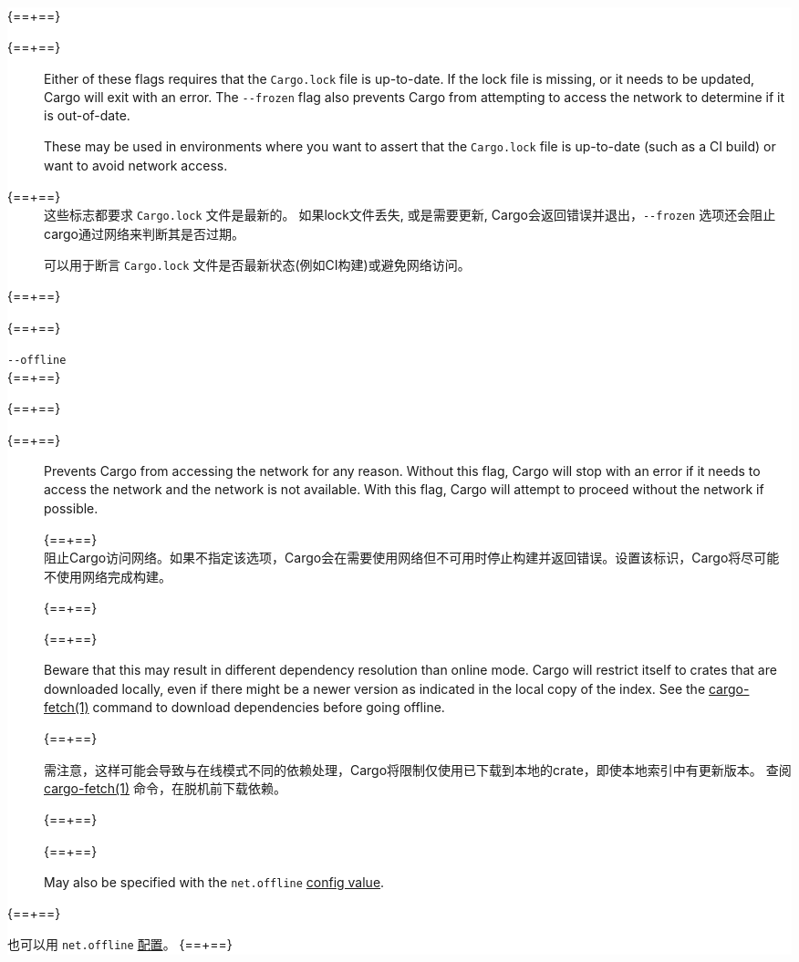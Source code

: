 {==+==}


{==+==}
<dd class="option-desc">Either of these flags requires that the <code>Cargo.lock</code> file is
up-to-date. If the lock file is missing, or it needs to be updated, Cargo will
exit with an error. The <code>--frozen</code> flag also prevents Cargo from
attempting to access the network to determine if it is out-of-date.</p>
<p>These may be used in environments where you want to assert that the
<code>Cargo.lock</code> file is up-to-date (such as a CI build) or want to avoid network
access.</dd>
{==+==}
<dd class="option-desc">这些标志都要求 <code>Cargo.lock</code> 文件是最新的。
如果lock文件丢失, 或是需要更新, Cargo会返回错误并退出，<code>--frozen</code> 选项还会阻止cargo通过网络来判断其是否过期。</p>
<p> 可以用于断言 <code>Cargo.lock</code> 文件是否最新状态(例如CI构建)或避免网络访问。</dd>
{==+==}


{==+==}
<dt class="option-term" id="option-cargo-publish---offline"><a class="option-anchor" href="#option-cargo-publish---offline"></a><code>--offline</code></dt>
{==+==}

{==+==}


{==+==}
<dd class="option-desc">Prevents Cargo from accessing the network for any reason. Without this
flag, Cargo will stop with an error if it needs to access the network and
the network is not available. With this flag, Cargo will attempt to
proceed without the network if possible.</p>
{==+==}
<dd class="option-desc">阻止Cargo访问网络。如果不指定该选项，Cargo会在需要使用网络但不可用时停止构建并返回错误。设置该标识，Cargo将尽可能不使用网络完成构建。 </p>
{==+==}


{==+==}
<p>Beware that this may result in different dependency resolution than online
mode. Cargo will restrict itself to crates that are downloaded locally, even
if there might be a newer version as indicated in the local copy of the index.
See the <a href="cargo-fetch.html">cargo-fetch(1)</a> command to download dependencies before going
offline.</p>
{==+==}
<p>需注意，这样可能会导致与在线模式不同的依赖处理，Cargo将限制仅使用已下载到本地的crate，即使本地索引中有更新版本。
查阅 <a href="cargo-fetch.html">cargo-fetch(1)</a> 命令，在脱机前下载依赖。 </p>
{==+==}


{==+==}
<p>May also be specified with the <code>net.offline</code> <a href="../reference/config.html">config value</a>.</dd>
{==+==}
<p>也可以用 <code>net.offline</code> <a href="../reference/config.html">配置</a>。</dd>
{==+==}
